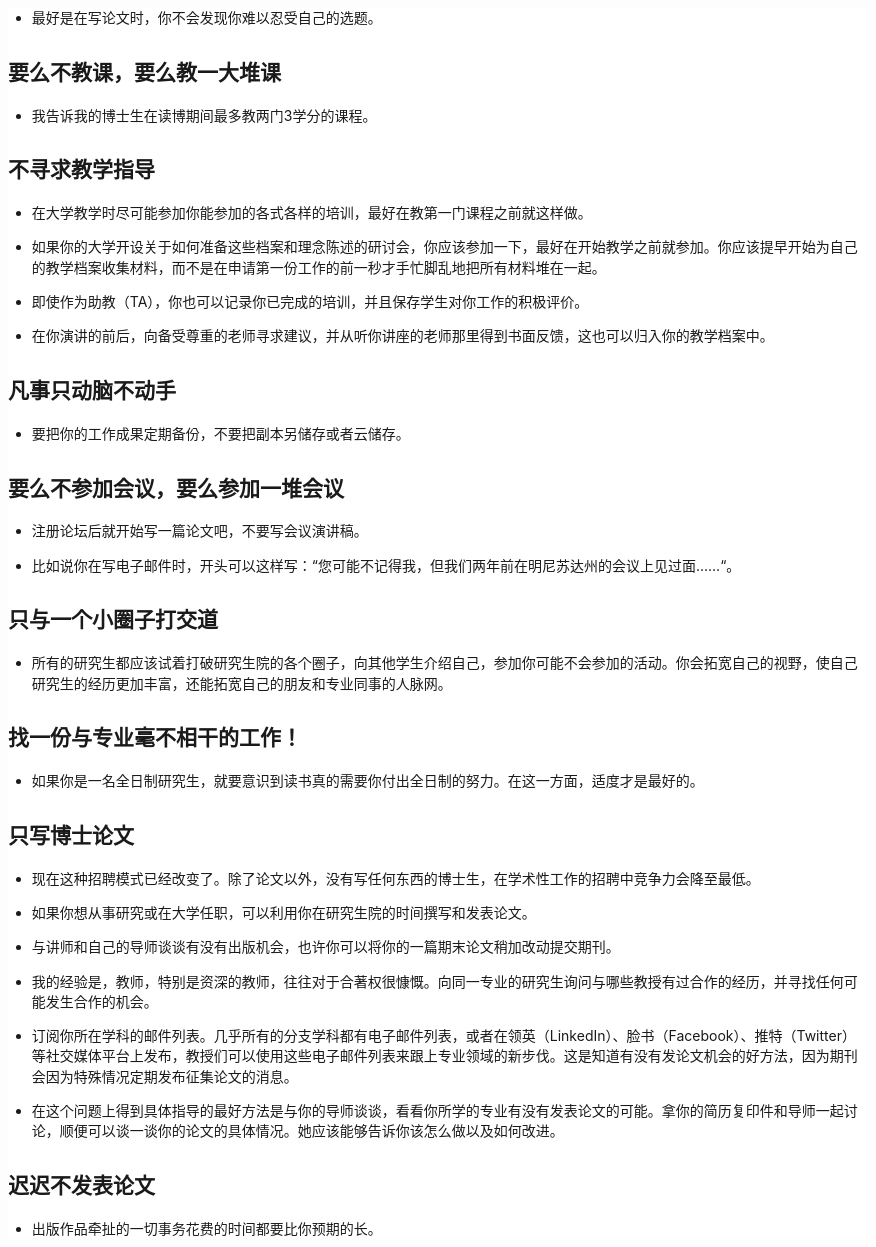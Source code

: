 -  最好是在写论文时，你不会发现你难以忍受自己的选题。

##  要么不教课，要么教一大堆课

-  我告诉我的博士生在读博期间最多教两门3学分的课程。

##  不寻求教学指导

-  在大学教学时尽可能参加你能参加的各式各样的培训，最好在教第一门课程之前就这样做。

-  如果你的大学开设关于如何准备这些档案和理念陈述的研讨会，你应该参加一下，最好在开始教学之前就参加。你应该提早开始为自己的教学档案收集材料，而不是在申请第一份工作的前一秒才手忙脚乱地把所有材料堆在一起。

-  即使作为助教（TA），你也可以记录你已完成的培训，并且保存学生对你工作的积极评价。

-  在你演讲的前后，向备受尊重的老师寻求建议，并从听你讲座的老师那里得到书面反馈，这也可以归入你的教学档案中。

##  凡事只动脑不动手

-  要把你的工作成果定期备份，不要把副本另储存或者云储存。

##  要么不参加会议，要么参加一堆会议

-  注册论坛后就开始写一篇论文吧，不要写会议演讲稿。

-  比如说你在写电子邮件时，开头可以这样写：“您可能不记得我，但我们两年前在明尼苏达州的会议上见过面……“。

##  只与一个小圈子打交道

-  所有的研究生都应该试着打破研究生院的各个圈子，向其他学生介绍自己，参加你可能不会参加的活动。你会拓宽自己的视野，使自己研究生的经历更加丰富，还能拓宽自己的朋友和专业同事的人脉网。

## 找一份与专业毫不相干的工作！

-  如果你是一名全日制研究生，就要意识到读书真的需要你付出全日制的努力。在这一方面，适度才是最好的。

##  只写博士论文

-  现在这种招聘模式已经改变了。除了论文以外，没有写任何东西的博士生，在学术性工作的招聘中竞争力会降至最低。

-  如果你想从事研究或在大学任职，可以利用你在研究生院的时间撰写和发表论文。

-  与讲师和自己的导师谈谈有没有出版机会，也许你可以将你的一篇期末论文稍加改动提交期刊。

-  我的经验是，教师，特别是资深的教师，往往对于合著权很慷慨。向同一专业的研究生询问与哪些教授有过合作的经历，并寻找任何可能发生合作的机会。

-  订阅你所在学科的邮件列表。几乎所有的分支学科都有电子邮件列表，或者在领英（LinkedIn）、脸书（Facebook）、推特（Twitter）等社交媒体平台上发布，教授们可以使用这些电子邮件列表来跟上专业领域的新步伐。这是知道有没有发论文机会的好方法，因为期刊会因为特殊情况定期发布征集论文的消息。

-  在这个问题上得到具体指导的最好方法是与你的导师谈谈，看看你所学的专业有没有发表论文的可能。拿你的简历复印件和导师一起讨论，顺便可以谈一谈你的论文的具体情况。她应该能够告诉你该怎么做以及如何改进。

##  迟迟不发表论文

-  出版作品牵扯的一切事务花费的时间都要比你预期的长。
